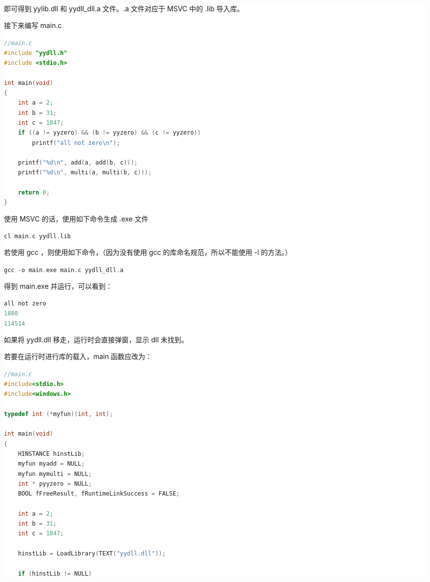即可得到 yylib.dll 和 yydll\_dll.a 文件。.a 文件对应于 MSVC 中的 .lib 导入库。

接下来编写 main.c

```c
//main.c
#include "yydll.h"
#include <stdio.h>

int main(void)
{
    int a = 2;
    int b = 31;
    int c = 1847;
    if ((a != yyzero) && (b != yyzero) && (c != yyzero))
        printf("all not zero\n");

    printf("%d\n", add(a, add(b, c)));
    printf("%d\n", multi(a, multi(b, c)));

    return 0;
}
```

使用 MSVC 的话，使用如下命令生成 .exe 文件

```c
cl main.c yydll.lib
```

若使用 gcc ，则使用如下命令，（因为没有使用 gcc 的库命名规范，所以不能使用 -l 的方法。）

```c
gcc -o main.exe main.c yydll_dll.a
```

得到 main.exe 并运行，可以看到：

```c
all not zero
1880
114514
```

如果将 yydll.dll 移走，运行时会直接弹窗，显示 dll 未找到。

若要在运行时进行库的载入，main 函数应改为：

```c
//main.c
#include<stdio.h>
#include<windows.h>

typedef int (*myfun)(int, int);

int main(void)
{
    HINSTANCE hinstLib;
    myfun myadd = NULL;
    myfun mymulti = NULL;
    int * pyyzero = NULL;
    BOOL fFreeResult, fRuntimeLinkSuccess = FALSE;

    int a = 2;
    int b = 31;
    int c = 1847;

    hinstLib = LoadLibrary(TEXT("yydll.dll"));

    if (hinstLib != NULL)
```